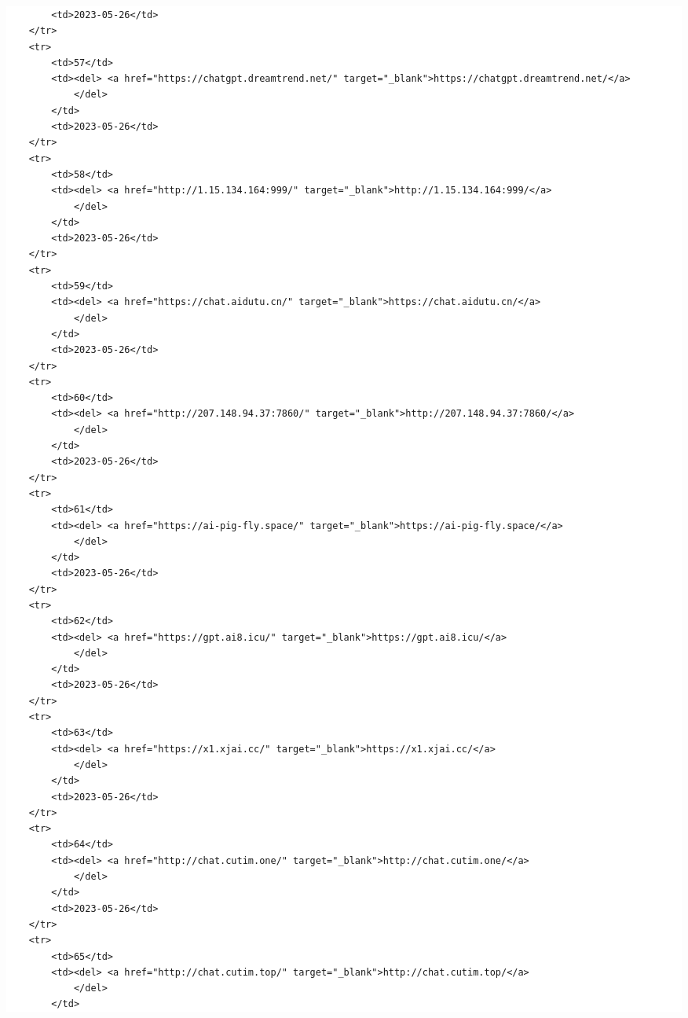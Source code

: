             <td>2023-05-26</td>
        </tr>
        <tr>
            <td>57</td>
            <td><del> <a href="https://chatgpt.dreamtrend.net/" target="_blank">https://chatgpt.dreamtrend.net/</a>
                </del>
            </td>
            <td>2023-05-26</td>
        </tr>
        <tr>
            <td>58</td>
            <td><del> <a href="http://1.15.134.164:999/" target="_blank">http://1.15.134.164:999/</a>
                </del>
            </td>
            <td>2023-05-26</td>
        </tr>
        <tr>
            <td>59</td>
            <td><del> <a href="https://chat.aidutu.cn/" target="_blank">https://chat.aidutu.cn/</a>
                </del>
            </td>
            <td>2023-05-26</td>
        </tr>
        <tr>
            <td>60</td>
            <td><del> <a href="http://207.148.94.37:7860/" target="_blank">http://207.148.94.37:7860/</a>
                </del>
            </td>
            <td>2023-05-26</td>
        </tr>
        <tr>
            <td>61</td>
            <td><del> <a href="https://ai-pig-fly.space/" target="_blank">https://ai-pig-fly.space/</a>
                </del>
            </td>
            <td>2023-05-26</td>
        </tr>
        <tr>
            <td>62</td>
            <td><del> <a href="https://gpt.ai8.icu/" target="_blank">https://gpt.ai8.icu/</a>
                </del>
            </td>
            <td>2023-05-26</td>
        </tr>
        <tr>
            <td>63</td>
            <td><del> <a href="https://x1.xjai.cc/" target="_blank">https://x1.xjai.cc/</a>
                </del>
            </td>
            <td>2023-05-26</td>
        </tr>
        <tr>
            <td>64</td>
            <td><del> <a href="http://chat.cutim.one/" target="_blank">http://chat.cutim.one/</a>
                </del>
            </td>
            <td>2023-05-26</td>
        </tr>
        <tr>
            <td>65</td>
            <td><del> <a href="http://chat.cutim.top/" target="_blank">http://chat.cutim.top/</a>
                </del>
            </td>
